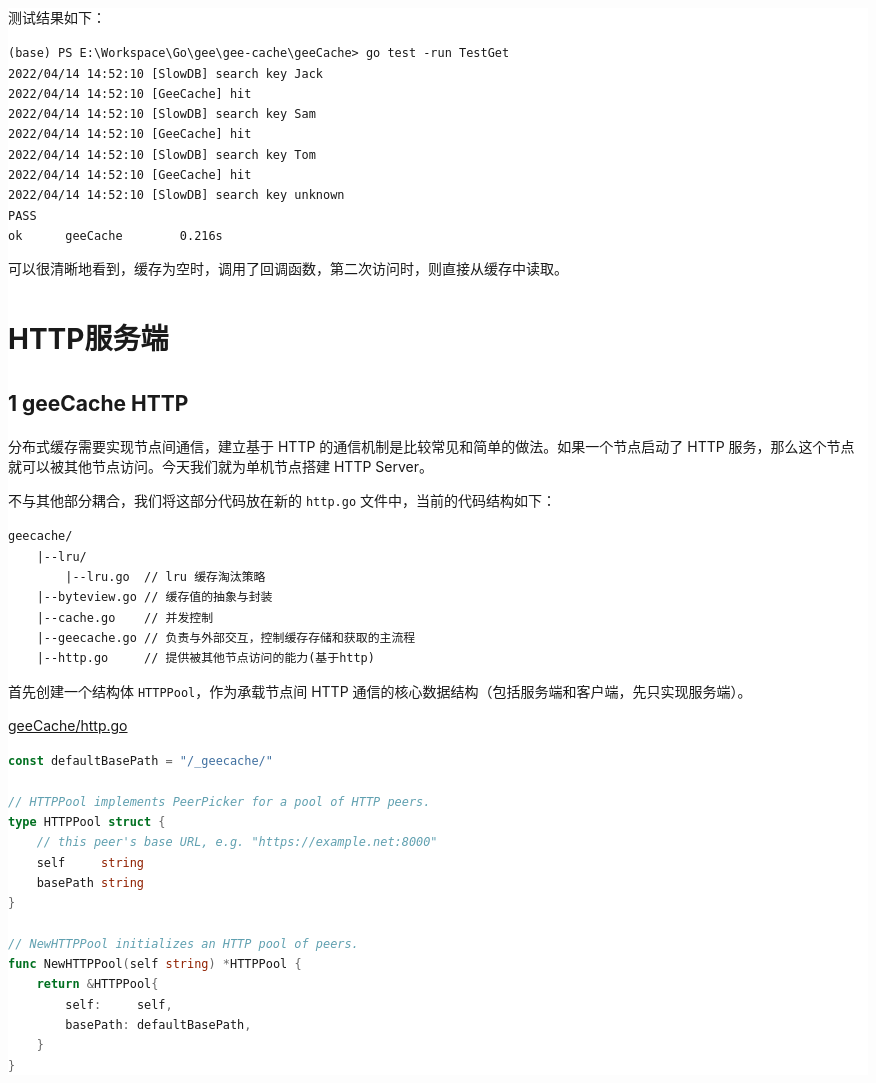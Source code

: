 测试结果如下：

```shell
(base) PS E:\Workspace\Go\gee\gee-cache\geeCache> go test -run TestGet
2022/04/14 14:52:10 [SlowDB] search key Jack
2022/04/14 14:52:10 [GeeCache] hit
2022/04/14 14:52:10 [SlowDB] search key Sam
2022/04/14 14:52:10 [GeeCache] hit
2022/04/14 14:52:10 [SlowDB] search key Tom
2022/04/14 14:52:10 [GeeCache] hit
2022/04/14 14:52:10 [SlowDB] search key unknown
PASS
ok      geeCache        0.216s
```

可以很清晰地看到，缓存为空时，调用了回调函数，第二次访问时，则直接从缓存中读取。

# HTTP服务端

## 1 geeCache HTTP

分布式缓存需要实现节点间通信，建立基于 HTTP 的通信机制是比较常见和简单的做法。如果一个节点启动了 HTTP 服务，那么这个节点就可以被其他节点访问。今天我们就为单机节点搭建 HTTP Server。

不与其他部分耦合，我们将这部分代码放在新的 `http.go` 文件中，当前的代码结构如下：

```
geecache/
    |--lru/
        |--lru.go  // lru 缓存淘汰策略
    |--byteview.go // 缓存值的抽象与封装
    |--cache.go    // 并发控制
    |--geecache.go // 负责与外部交互，控制缓存存储和获取的主流程
	|--http.go     // 提供被其他节点访问的能力(基于http)
```

首先创建一个结构体 `HTTPPool`，作为承载节点间 HTTP 通信的核心数据结构（包括服务端和客户端，先只实现服务端）。

[geeCache/http.go]()

```go
const defaultBasePath = "/_geecache/"

// HTTPPool implements PeerPicker for a pool of HTTP peers.
type HTTPPool struct {
	// this peer's base URL, e.g. "https://example.net:8000"
	self     string
	basePath string
}

// NewHTTPPool initializes an HTTP pool of peers.
func NewHTTPPool(self string) *HTTPPool {
	return &HTTPPool{
		self:     self,
		basePath: defaultBasePath,
	}
}
```
